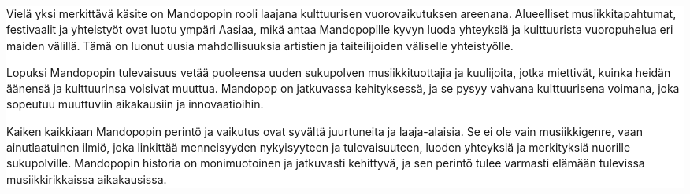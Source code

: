 Vielä yksi merkittävä käsite on Mandopopin rooli laajana kulttuurisen vuorovaikutuksen areenana. Alueelliset musiikkitapahtumat, festivaalit ja yhteistyöt ovat luotu ympäri Aasiaa, mikä antaa Mandopopille kyvyn luoda yhteyksiä ja kulttuurista vuoropuhelua eri maiden välillä. Tämä on luonut uusia mahdollisuuksia artistien ja taiteilijoiden väliselle yhteistyölle.

Lopuksi Mandopopin tulevaisuus vetää puoleensa uuden sukupolven musiikkituottajia ja kuulijoita, jotka miettivät, kuinka heidän äänensä ja kulttuurinsa voisivat muuttua. Mandopop on jatkuvassa kehityksessä, ja se pysyy vahvana kulttuurisena voimana, joka sopeutuu muuttuviin aikakausiin ja innovaatioihin. 

Kaiken kaikkiaan Mandopopin perintö ja vaikutus ovat syvältä juurtuneita ja laaja-alaisia. Se ei ole vain musiikkigenre, vaan ainutlaatuinen ilmiö, joka linkittää menneisyyden nykyisyyteen ja tulevaisuuteen, luoden yhteyksiä ja merkityksiä nuorille sukupolville. Mandopopin historia on monimuotoinen ja jatkuvasti kehittyvä, ja sen perintö tulee varmasti elämään tulevissa musiikkirikkaissa aikakausissa.
